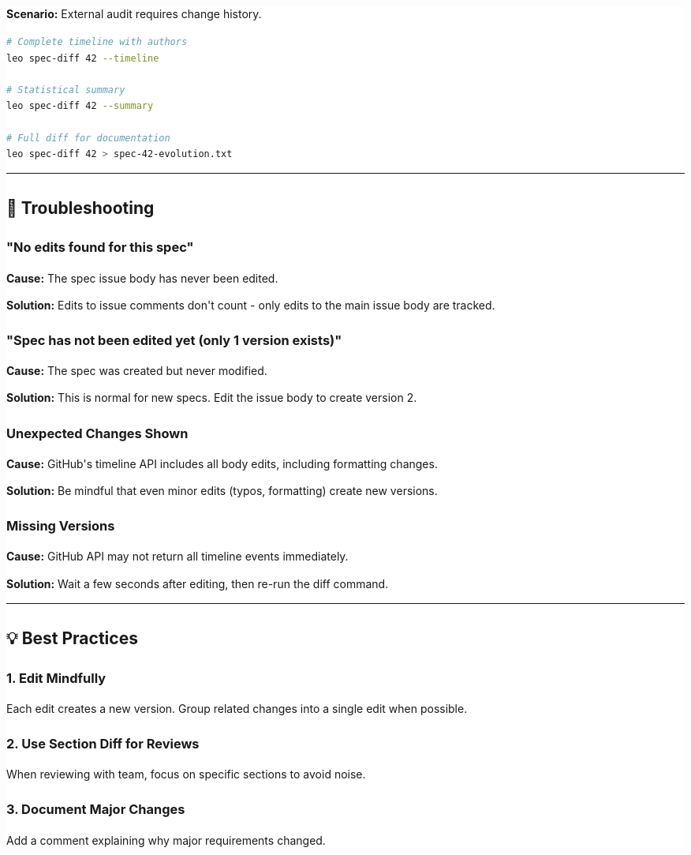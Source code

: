 **Scenario:** External audit requires change history.

```bash
# Complete timeline with authors
leo spec-diff 42 --timeline

# Statistical summary
leo spec-diff 42 --summary

# Full diff for documentation
leo spec-diff 42 > spec-42-evolution.txt
```

---

## 🚨 Troubleshooting

### "No edits found for this spec"

**Cause:** The spec issue body has never been edited.

**Solution:** Edits to issue comments don't count - only edits to the main issue body are tracked.

### "Spec has not been edited yet (only 1 version exists)"

**Cause:** The spec was created but never modified.

**Solution:** This is normal for new specs. Edit the issue body to create version 2.

### Unexpected Changes Shown

**Cause:** GitHub's timeline API includes all body edits, including formatting changes.

**Solution:** Be mindful that even minor edits (typos, formatting) create new versions.

### Missing Versions

**Cause:** GitHub API may not return all timeline events immediately.

**Solution:** Wait a few seconds after editing, then re-run the diff command.

---

## 💡 Best Practices

### 1. **Edit Mindfully**
Each edit creates a new version. Group related changes into a single edit when possible.

### 2. **Use Section Diff for Reviews**
When reviewing with team, focus on specific sections to avoid noise.

### 3. **Document Major Changes**
Add a comment explaining why major requirements changed.
